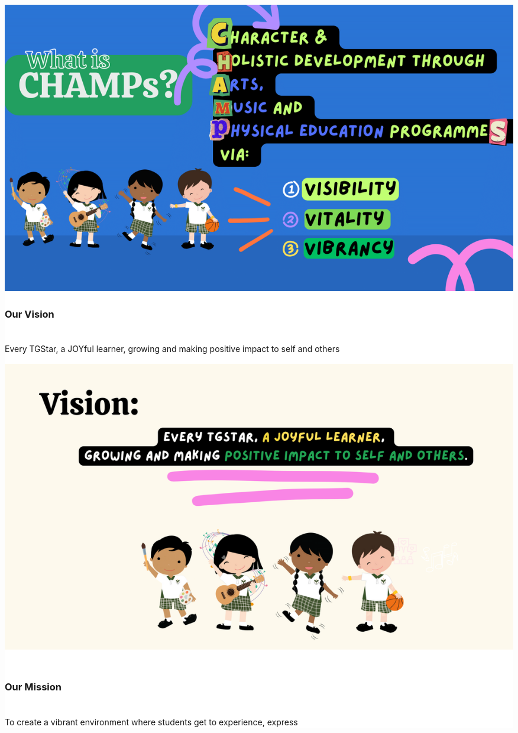 <img style="width: 100%" height="auto" width="100%" alt="" src="/images/Champs 2024/2_whatischamps.png">
</div>
<p></p>
<h3>Our Vision</h3>
<p>
<br>Every TGStar, a JOYful learner, growing and making positive impact to
self and others</p>
<p></p>
<div class="isomer-image-wrapper">
<img style="width: 100%" height="auto" width="100%" alt="" src="/images/Champs 2024/3_vision.png">
</div>
<h3><br>Our Mission</h3>
<p>
<br>To create a vibrant environment where students get to experience, express